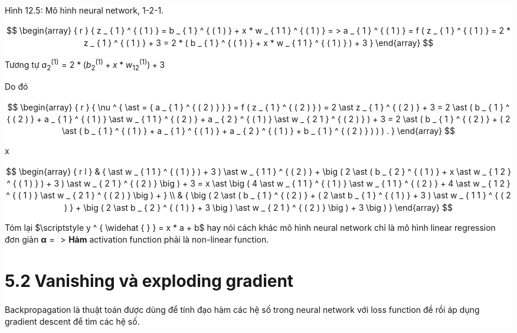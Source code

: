 Hình 12.5: Mô hình neural network, 1-2-1.

$$
\begin{array} { r } { z _ { 1 } ^ { ( 1 ) } = b _ { 1 } ^ { ( 1 ) } + x * w _ { 1 1 } ^ { ( 1 ) } = > a _ { 1 } ^ { ( 1 ) } = f ( z _ { 1 } ^ { ( 1 ) } = 2 * z _ { 1 } ^ { ( 1 ) } + 3 = 2 * ( b _ { 1 } ^ { ( 1 ) } + x * w _ { 1 1 } ^ { ( 1 ) } ) + 3 } \end{array}
$$

Tương tự $a _ { 2 } ^ { ( 1 ) } = 2 * ( b _ { 2 } ^ { ( 1 ) } + x * w _ { 1 2 } ^ { ( 1 ) } ) + 3$

Do đó

$$
\begin{array} { r } { \nu ^ { \ast = { a _ { 1 } ^ { ( 2 ) } } } = f ( z _ { 1 } ^ { ( 2 ) } ) = 2 \ast z _ { 1 } ^ { ( 2 ) } + 3 = 2 \ast ( b _ { 1 } ^ { ( 2 ) } + a _ { 1 } ^ { ( 1 ) } \ast w _ { 1 1 } ^ { ( 2 ) } + a _ { 2 } ^ { ( 1 ) } \ast w _ { 2 1 } ^ { ( 2 ) } ) + 3 = 2 \ast ( b _ { 1 } ^ { ( 2 ) } + ( 2 \ast ( b _ { 1 } ^ { ( 1 ) } + a _ { 1 } ^ { ( 1 ) } + a _ { 2 } ^ { ( 1 ) } + b _ { 1 } ^ { ( 2 ) } ) ) ) . } \end{array}
$$

x

$$
\begin{array} { r l } & { \ast w _ { 1 1 } ^ { ( 1 ) } ) + 3 ) \ast w _ { 1 1 } ^ { ( 2 ) } + \big ( 2 \ast ( b _ { 2 } ^ { ( 1 ) } + x \ast w _ { 1 2 } ^ { ( 1 ) } ) + 3 ) \ast w _ { 2 1 } ^ { ( 2 ) } \big ) + 3 = x \ast \big ( 4 \ast w _ { 1 1 } ^ { ( 1 ) } \ast w _ { 1 1 } ^ { ( 2 ) } + 4 \ast w _ { 1 2 } ^ { ( 1 ) } \ast w _ { 2 1 } ^ { ( 2 ) } \big ) + } \\ & { \big ( 2 \ast ( b _ { 1 } ^ { ( 2 ) } + ( 2 \ast b _ { 1 } ^ { ( 1 ) } + 3 ) \ast w _ { 1 1 } ^ { ( 2 ) } + \big ( 2 \ast b _ { 2 } ^ { ( 1 ) } + 3 \big ) \ast w _ { 2 1 } ^ { ( 2 ) } \big ) + 3 \big ) } \end{array}
$$

Tóm lại $\scriptstyle y ^ { \widehat { } } = x * a + b$ hay nói cách khác mô hình neural network chỉ là mô hình linear regression đơn giản $\mathbf { \alpha } = > \mathbf { H } \mathbf { \dot { a } } \mathbf { m }$ activation function phải là non-linear function.

# 5.2 Vanishing và exploding gradient

Backpropagation là thuật toán được dùng để tính đạo hàm các hệ số trong neural network với loss function đề rồi áp dụng gradient descent để tìm các hệ số.


